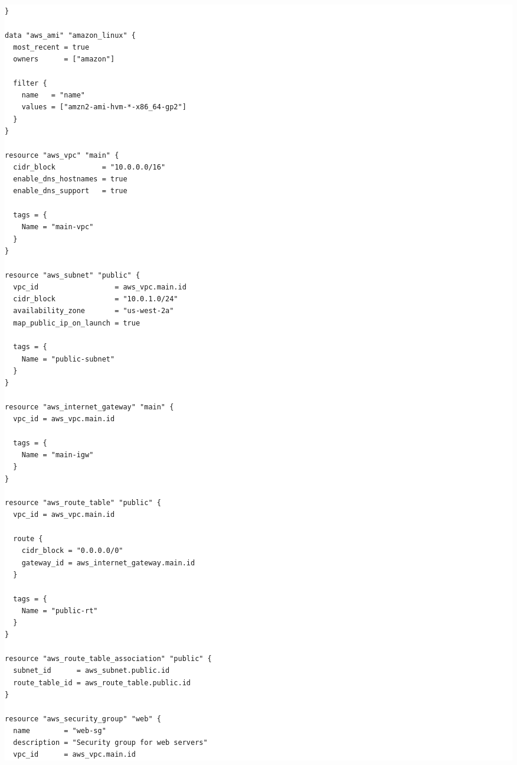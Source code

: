 ```hcl
}

data "aws_ami" "amazon_linux" {
  most_recent = true
  owners      = ["amazon"]

  filter {
    name   = "name"
    values = ["amzn2-ami-hvm-*-x86_64-gp2"]
  }
}

resource "aws_vpc" "main" {
  cidr_block           = "10.0.0.0/16"
  enable_dns_hostnames = true
  enable_dns_support   = true

  tags = {
    Name = "main-vpc"
  }
}

resource "aws_subnet" "public" {
  vpc_id                  = aws_vpc.main.id
  cidr_block              = "10.0.1.0/24"
  availability_zone       = "us-west-2a"
  map_public_ip_on_launch = true

  tags = {
    Name = "public-subnet"
  }
}

resource "aws_internet_gateway" "main" {
  vpc_id = aws_vpc.main.id

  tags = {
    Name = "main-igw"
  }
}

resource "aws_route_table" "public" {
  vpc_id = aws_vpc.main.id

  route {
    cidr_block = "0.0.0.0/0"
    gateway_id = aws_internet_gateway.main.id
  }

  tags = {
    Name = "public-rt"
  }
}

resource "aws_route_table_association" "public" {
  subnet_id      = aws_subnet.public.id
  route_table_id = aws_route_table.public.id
}

resource "aws_security_group" "web" {
  name        = "web-sg"
  description = "Security group for web servers"
  vpc_id      = aws_vpc.main.id
```